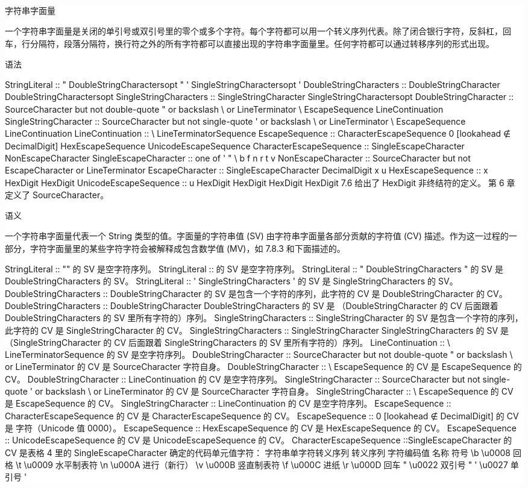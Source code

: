 字符串字面量

 一个字符串字面量是关闭的单引号或双引号里的零个或多个字符。每个字符都可以用一个转义序列代表。除了闭合银行字符，反斜杠，回车，行分隔符，段落分隔符，换行符之外的所有字符都可以直接出现的字符串字面量里。任何字符都可以通过转移序列的形式出现。

 语法

StringLiteral :: " DoubleStringCharactersopt " ' SingleStringCharactersopt '
 DoubleStringCharacters :: DoubleStringCharacter DoubleStringCharactersopt 
 SingleStringCharacters :: SingleStringCharacter SingleStringCharactersopt 
DoubleStringCharacter :: SourceCharacter but not double-quote " or backslash \ or LineTerminator \ EscapeSequence LineContinuation
SingleStringCharacter :: SourceCharacter but not single-quote ' or backslash \ or LineTerminator \ EscapeSequence LineContinuation
 LineContinuation :: \ LineTerminatorSequence 
EscapeSequence :: CharacterEscapeSequence 0 [lookahead ∉ DecimalDigit] HexEscapeSequence UnicodeEscapeSequence
CharacterEscapeSequence :: SingleEscapeCharacter NonEscapeCharacter
 SingleEscapeCharacter :: one of ' " \ b f n r t v 
 NonEscapeCharacter :: SourceCharacter but not EscapeCharacter or LineTerminator 
EscapeCharacter :: SingleEscapeCharacter DecimalDigit x u
 HexEscapeSequence :: x HexDigit HexDigit 
 UnicodeEscapeSequence :: u HexDigit HexDigit HexDigit HexDigit 
 7.6 给出了 HexDigit 非终结符的定义。 第 6 章 定义了 SourceCharacter。

 语义

 一个字符串字面量代表一个 String 类型的值。字面量的字符串值 (SV) 由字符串字面量各部分贡献的字符值 (CV) 描述。作为这一过程的一部分，字符字面量里的某些字符字符会被解释成包含数学值 (MV)，如 7.8.3 和下面描述的。

StringLiteral :: "" 的 SV 是空字符序列。
StringLiteral :: 的 SV 是空字符序列。
StringLiteral :: " DoubleStringCharacters " 的 SV 是 DoubleStringCharacters 的 SV。
StringLiteral :: ' SingleStringCharacters ' 的 SV 是 SingleStringCharacters 的 SV。
DoubleStringCharacters :: DoubleStringCharacter 的 SV 是包含一个字符的序列，此字符的 CV 是 DoubleStringCharacter 的 CV。
DoubleStringCharacters :: DoubleStringCharacter DoubleStringCharacters 的 SV 是 （DoubleStringCharacter 的 CV 后面跟着 DoubleStringCharacters 的 SV 里所有字符的）序列。
SingleStringCharacters :: SingleStringCharacter 的 SV 是包含一个字符的序列，此字符的 CV 是 SingleStringCharacter 的 CV。
SingleStringCharacters :: SingleStringCharacter SingleStringCharacters 的 SV 是（SingleStringCharacter 的 CV 后面跟着 SingleStringCharacters 的 SV 里所有字符的）序列。
LineContinuation :: \ LineTerminatorSequence 的 SV 是空字符序列。
DoubleStringCharacter :: SourceCharacter but not double-quote " or backslash \ or LineTerminator 的 CV 是 SourceCharacter 字符自身。
DoubleStringCharacter :: \ EscapeSequence 的 CV 是 EscapeSequence 的 CV。
DoubleStringCharacter :: LineContinuation 的 CV 是空字符序列。
SingleStringCharacter :: SourceCharacter but not single-quote ' or backslash \ or LineTerminator 的 CV 是 SourceCharacter 字符自身。
SingleStringCharacter :: \ EscapeSequence 的 CV 是 EscapeSequence 的 CV。
SingleStringCharacter :: LineContinuation 的 CV 是空字符序列。
EscapeSequence :: CharacterEscapeSequence 的 CV 是 CharacterEscapeSequence 的 CV。
EscapeSequence :: 0 [lookahead ∉ DecimalDigit] 的 CV 是 字符（Unicode 值 0000）。
EscapeSequence :: HexEscapeSequence 的 CV 是 HexEscapeSequence 的 CV。
EscapeSequence :: UnicodeEscapeSequence 的 CV 是 UnicodeEscapeSequence 的 CV。
CharacterEscapeSequence ::SingleEscapeCharacter 的 CV 是表格 4 里的 SingleEscapeCharacter 确定的代码单元值字符：
字符串单字符转义序列
转义序列	字符编码值	名称	符号
\b	\u0008	回格	<BS>
\t	\u0009	水平制表符	<HT>
\n	\u000A	进行（新行）	<LF>
\v	\u000B	竖直制表符	<VT>
\f	\u000C	进纸	<FF>
\r	\u000D	回车	<CR>
\"	\u0022	双引号	"
\'	\u0027	单引号	'